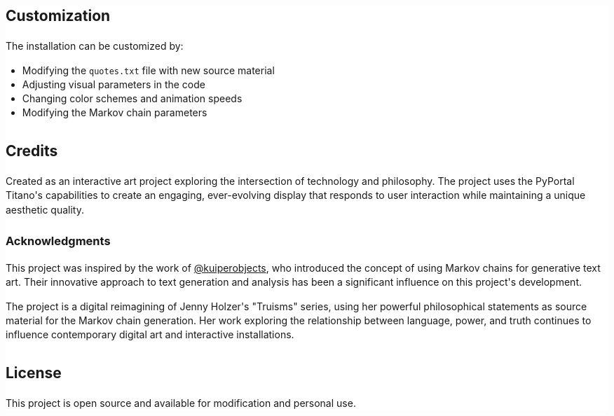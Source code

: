 ## Customization

The installation can be customized by:
- Modifying the `quotes.txt` file with new source material
- Adjusting visual parameters in the code
- Changing color schemes and animation speeds
- Modifying the Markov chain parameters

## Credits

Created as an interactive art project exploring the intersection of technology and philosophy. The project uses the PyPortal Titano's capabilities to create an engaging, ever-evolving display that responds to user interaction while maintaining a unique aesthetic quality.

### Acknowledgments
This project was inspired by the work of [@kuiperobjects](https://github.com/kuiperobjects), who introduced the concept of using Markov chains for generative text art. Their innovative approach to text generation and analysis has been a significant influence on this project's development.

The project is a digital reimagining of Jenny Holzer's "Truisms" series, using her powerful philosophical statements as source material for the Markov chain generation. Her work exploring the relationship between language, power, and truth continues to influence contemporary digital art and interactive installations.

## License

This project is open source and available for modification and personal use. 